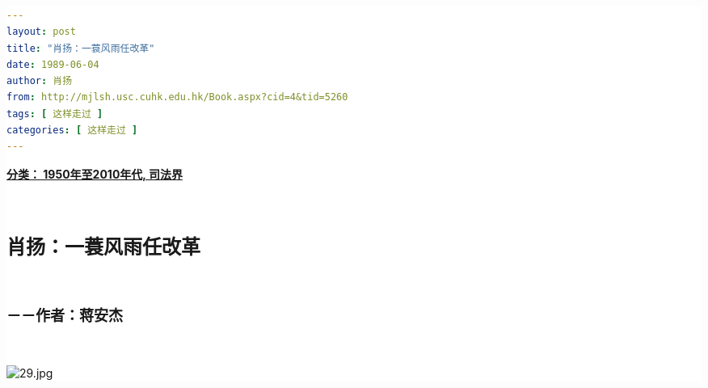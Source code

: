 ```yaml
---
layout: post
title: "肖扬：一蓑风雨任改革"
date: 1989-06-04
author: 肖扬
from: http://mjlsh.usc.cuhk.edu.hk/Book.aspx?cid=4&tid=5260
tags: [ 这样走过 ]
categories: [ 这样走过 ]
---
```


<div style="margin: 15px 10px 10px 0px;">
 <div>
  <span id="ctl00_ContentPlaceHolder1_chapter1_SubjectLabel" style="font-weight:bold;text-decoration:underline;">
   分类： 1950年至2010年代, 司法界
  </span>
 </div>
 <p class="p1">
  <b>
   <font size="5">
    <span class="s1">
    </span>
    <br/>
   </font>
  </b>
 </p>
 <p class="p2">
  <span class="s1">
   <b>
    <font size="5">
     肖扬：一蓑风雨任改革
    </font>
   </b>
  </span>
 </p>
 <p class="p1">
  <b>
   <font size="4">
    <span class="s1">
    </span>
    <br/>
   </font>
  </b>
 </p>
 <p class="p2">
  <span class="s1">
   <b>
    <font size="4">
     －－作者：蒋安杰
    </font>
   </b>
  </span>
 </p>
 <p class="p1">
  <span class="s1">
  </span>
  <br/>
 </p>
 <p class="p3">
  <span class="s1">
   <img alt="29.jpg" border="0" height="424" src="/medias/contents/5260/29.jpg" width="450"/>